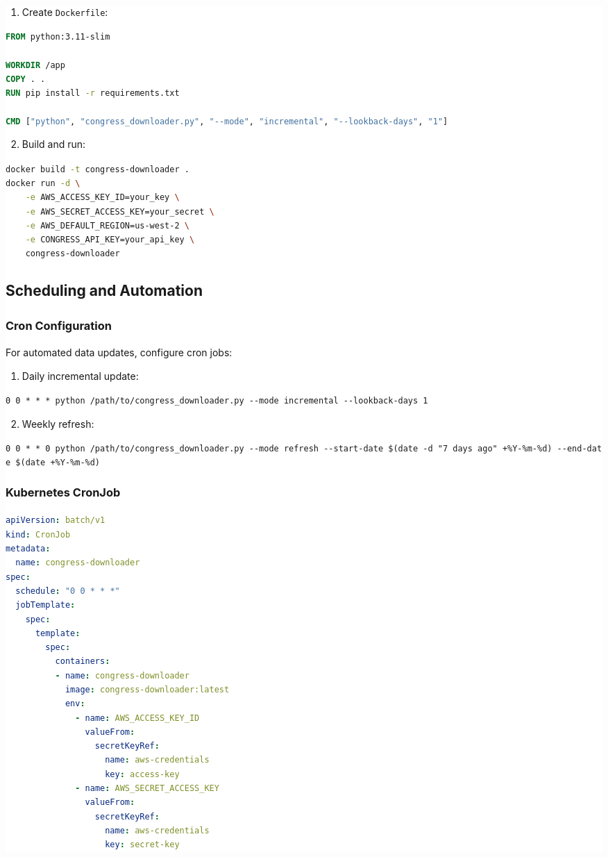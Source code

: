 1. Create `Dockerfile`:
```dockerfile
FROM python:3.11-slim

WORKDIR /app
COPY . .
RUN pip install -r requirements.txt

CMD ["python", "congress_downloader.py", "--mode", "incremental", "--lookback-days", "1"]
```

2. Build and run:
```bash
docker build -t congress-downloader .
docker run -d \
    -e AWS_ACCESS_KEY_ID=your_key \
    -e AWS_SECRET_ACCESS_KEY=your_secret \
    -e AWS_DEFAULT_REGION=us-west-2 \
    -e CONGRESS_API_KEY=your_api_key \
    congress-downloader
```

## Scheduling and Automation

### Cron Configuration

For automated data updates, configure cron jobs:

1. Daily incremental update:
```crontab
0 0 * * * python /path/to/congress_downloader.py --mode incremental --lookback-days 1
```

2. Weekly refresh:
```crontab
0 0 * * 0 python /path/to/congress_downloader.py --mode refresh --start-date $(date -d "7 days ago" +%Y-%m-%d) --end-date $(date +%Y-%m-%d)
```

### Kubernetes CronJob

```yaml
apiVersion: batch/v1
kind: CronJob
metadata:
  name: congress-downloader
spec:
  schedule: "0 0 * * *"
  jobTemplate:
    spec:
      template:
        spec:
          containers:
          - name: congress-downloader
            image: congress-downloader:latest
            env:
              - name: AWS_ACCESS_KEY_ID
                valueFrom:
                  secretKeyRef:
                    name: aws-credentials
                    key: access-key
              - name: AWS_SECRET_ACCESS_KEY
                valueFrom:
                  secretKeyRef:
                    name: aws-credentials
                    key: secret-key
```